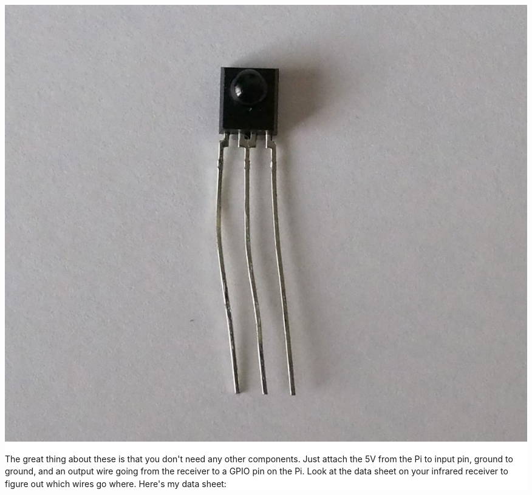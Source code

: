 ![38 kHz Infrared Receiver](images/resized/receiver.jpg)

The great thing about these is that you don't need any other components. Just attach the 5V from the Pi to input pin, ground to ground, and an output wire going from the receiver to a GPIO pin on the Pi. Look at the data sheet on your infrared receiver to figure out which wires go where. Here's my data sheet:
